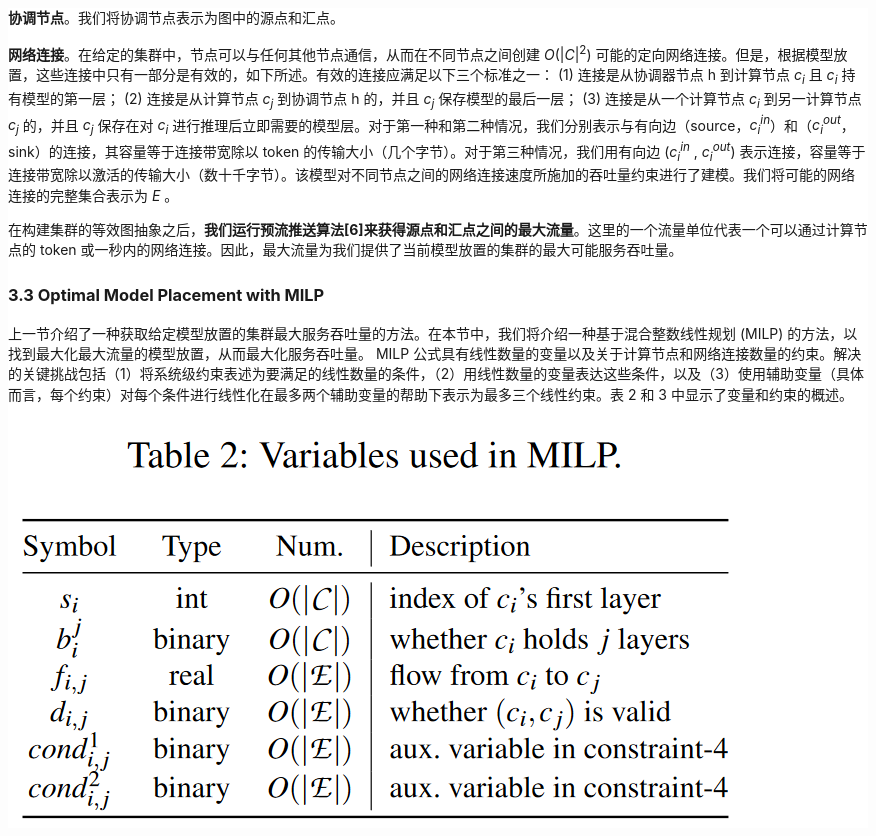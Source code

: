 __协调节点__。我们将协调节点表示为图中的源点和汇点。

__网络连接__。在给定的集群中，节点可以与任何其他节点通信，从而在不同节点之间创建 $O(|C|^2)$ 可能的定向网络连接。但是，根据模型放置，这些连接中只有一部分是有效的，如下所述。有效的连接应满足以下三个标准之一： (1) 连接是从协调器节点 h 到计算节点 $c_i$ 且 $c_i$ 持有模型的第一层； (2) 连接是从计算节点 $c_j$ 到协调节点 h 的，并且 $c_j$ 保存模型的最后一层； (3) 连接是从一个计算节点 $c_i$ 到另一计算节点 $c_j$ 的，并且 $c_j$ 保存在对 $c_i$ 进行推理后立即需要的模型层。对于第一种和第二种情况，我们分别表示与有向边（source，$c^{in}_i$）和（$c^{out}_i$，sink）的连接，其容量等于连接带宽除以 token 的传输大小（几个字节）。对于第三种情况，我们用有向边 ($c^{in}_i$ , $c^{out}_i$) 表示连接，容量等于连接带宽除以激活的传输大小（数十千字节）。该模型对不同节点之间的网络连接速度所施加的吞吐量约束进行了建模。我们将可能的网络连接的完整集合表示为 $E$ 。

在构建集群的等效图抽象之后，__我们运行预流推送算法[6]来获得源点和汇点之间的最大流量__。这里的一个流量单位代表一个可以通过计算节点的 token 或一秒内的网络连接。因此，最大流量为我们提供了当前模型放置的集群的最大可能服务吞吐量。

### 3.3 Optimal Model Placement with MILP
上一节介绍了一种获取给定模型放置的集群最大服务吞吐量的方法。在本节中，我们将介绍一种基于混合整数线性规划 (MILP) 的方法，以找到最大化最大流量的模型放置，从而最大化服务吞吐量。 MILP 公式具有线性数量的变量以及关于计算节点和网络连接数量的约束。解决的关键挑战包括（1）将系统级约束表述为要满足的线性数量的条件，（2）用线性数量的变量表达这些条件，以及（3）使用辅助变量（具体而言，每个约束）对每个条件进行线性化在最多两个辅助变量的帮助下表示为最多三个线性约束。表 2 和 3 中显示了变量和约束的概述。

<img src="../assets/img/Helix/tb2.png" align="center" alt="table 2">